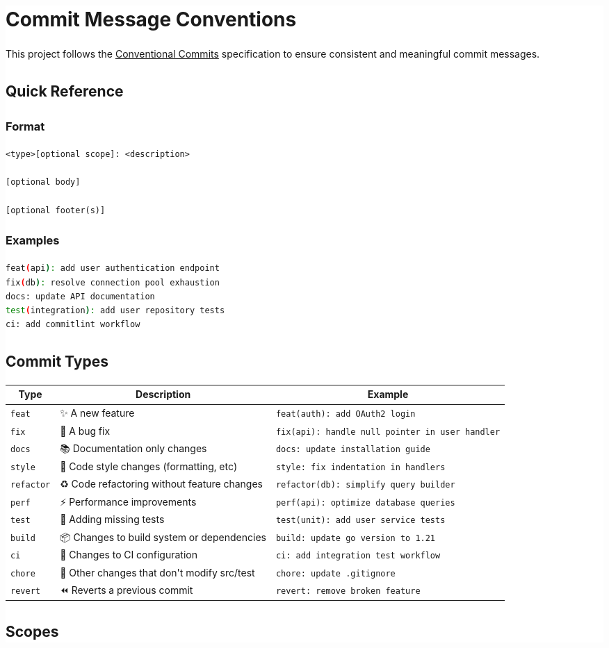 # Commit Message Conventions

This project follows the [Conventional Commits](https://conventionalcommits.org/) specification to ensure consistent and meaningful commit messages.

## Quick Reference

### Format
```
<type>[optional scope]: <description>

[optional body]

[optional footer(s)]
```

### Examples
```bash
feat(api): add user authentication endpoint
fix(db): resolve connection pool exhaustion  
docs: update API documentation
test(integration): add user repository tests
ci: add commitlint workflow
```

## Commit Types

| Type | Description | Example |
|------|-------------|---------|
| `feat` | ✨ A new feature | `feat(auth): add OAuth2 login` |
| `fix` | 🐛 A bug fix | `fix(api): handle null pointer in user handler` |
| `docs` | 📚 Documentation only changes | `docs: update installation guide` |
| `style` | 💄 Code style changes (formatting, etc) | `style: fix indentation in handlers` |
| `refactor` | ♻️ Code refactoring without feature changes | `refactor(db): simplify query builder` |
| `perf` | ⚡ Performance improvements | `perf(api): optimize database queries` |
| `test` | 🧪 Adding missing tests | `test(unit): add user service tests` |
| `build` | 📦 Changes to build system or dependencies | `build: update go version to 1.21` |
| `ci` | 👷 Changes to CI configuration | `ci: add integration test workflow` |
| `chore` | 🔧 Other changes that don't modify src/test | `chore: update .gitignore` |
| `revert` | ⏪ Reverts a previous commit | `revert: remove broken feature` |

## Scopes
